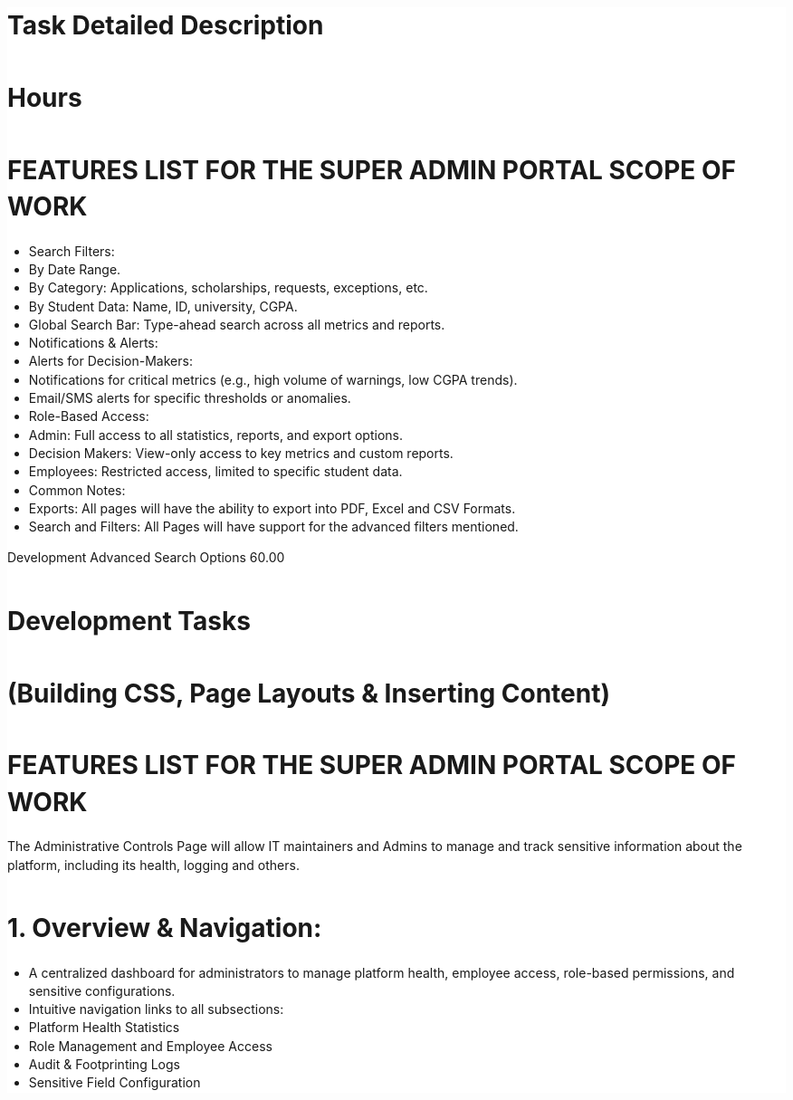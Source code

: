 # Task Detailed Description

# Hours

# FEATURES LIST FOR THE SUPER ADMIN PORTAL SCOPE OF WORK

- Search Filters:
- By Date Range.
- By Category: Applications, scholarships, requests, exceptions, etc.
- By Student Data: Name, ID, university, CGPA.
- Global Search Bar: Type-ahead search across all metrics and reports.
- Notifications & Alerts:
- Alerts for Decision-Makers:
- Notifications for critical metrics (e.g., high volume of warnings, low CGPA trends).
- Email/SMS alerts for specific thresholds or anomalies.
- Role-Based Access:
- Admin: Full access to all statistics, reports, and export options.
- Decision Makers: View-only access to key metrics and custom reports.
- Employees: Restricted access, limited to specific student data.
- Common Notes:
- Exports: All pages will have the ability to export into PDF, Excel and CSV Formats.
- Search and Filters: All Pages will have support for the advanced filters mentioned.

Development
Advanced Search Options
60.00
# Development Tasks

# (Building CSS, Page Layouts & Inserting Content)

# FEATURES LIST FOR THE SUPER ADMIN PORTAL SCOPE OF WORK

The Administrative Controls Page will allow IT maintainers and Admins to manage and track sensitive information about the platform, including its health, logging and others.

# 1. Overview & Navigation:

- A centralized dashboard for administrators to manage platform health, employee access, role-based permissions, and sensitive configurations.
- Intuitive navigation links to all subsections:
- Platform Health Statistics
- Role Management and Employee Access
- Audit & Footprinting Logs
- Sensitive Field Configuration
